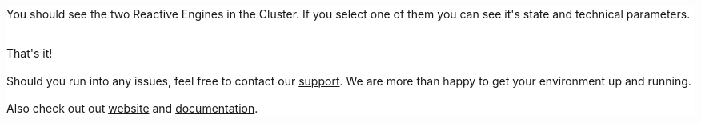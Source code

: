 You should see the two Reactive Engines in the Cluster. If you select one of them you can see it's state and technical parameters.

---

That's it!

Should you run into any issues, feel free to contact our [support](mailto:support@layline.io).
We are more than happy to get your environment up and running.

Also check out out [website](https://layline.io) and [documentation](https://doc.layline.io).




